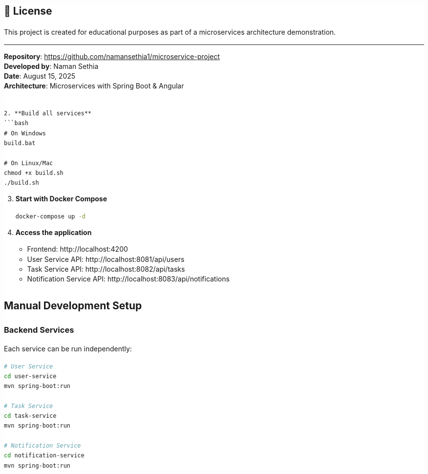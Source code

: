## 📝 License

This project is created for educational purposes as part of a microservices architecture demonstration.

---

**Repository**: https://github.com/namansethia1/microservice-project  
**Developed by**: Naman Sethia  
**Date**: August 15, 2025  
**Architecture**: Microservices with Spring Boot & Angular
   ```

2. **Build all services**
   ```bash
   # On Windows
   build.bat
   
   # On Linux/Mac
   chmod +x build.sh
   ./build.sh
   ```

3. **Start with Docker Compose**
   ```bash
   docker-compose up -d
   ```

4. **Access the application**
   - Frontend: http://localhost:4200
   - User Service API: http://localhost:8081/api/users
   - Task Service API: http://localhost:8082/api/tasks
   - Notification Service API: http://localhost:8083/api/notifications

## Manual Development Setup

### Backend Services

Each service can be run independently:

```bash
# User Service
cd user-service
mvn spring-boot:run

# Task Service
cd task-service
mvn spring-boot:run

# Notification Service
cd notification-service
mvn spring-boot:run
```
